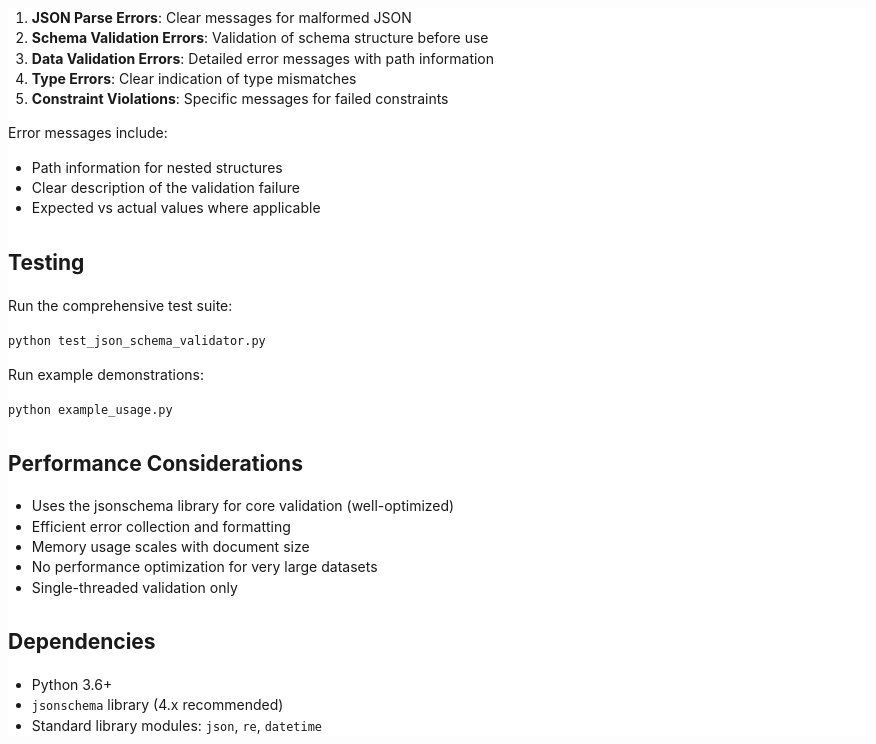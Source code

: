 1. **JSON Parse Errors**: Clear messages for malformed JSON
2. **Schema Validation Errors**: Validation of schema structure before use
3. **Data Validation Errors**: Detailed error messages with path information
4. **Type Errors**: Clear indication of type mismatches
5. **Constraint Violations**: Specific messages for failed constraints

Error messages include:
- Path information for nested structures
- Clear description of the validation failure
- Expected vs actual values where applicable

## Testing

Run the comprehensive test suite:

```bash
python test_json_schema_validator.py
```

Run example demonstrations:

```bash
python example_usage.py
```

## Performance Considerations

- Uses the jsonschema library for core validation (well-optimized)
- Efficient error collection and formatting
- Memory usage scales with document size
- No performance optimization for very large datasets
- Single-threaded validation only

## Dependencies

- Python 3.6+
- `jsonschema` library (4.x recommended)
- Standard library modules: `json`, `re`, `datetime`